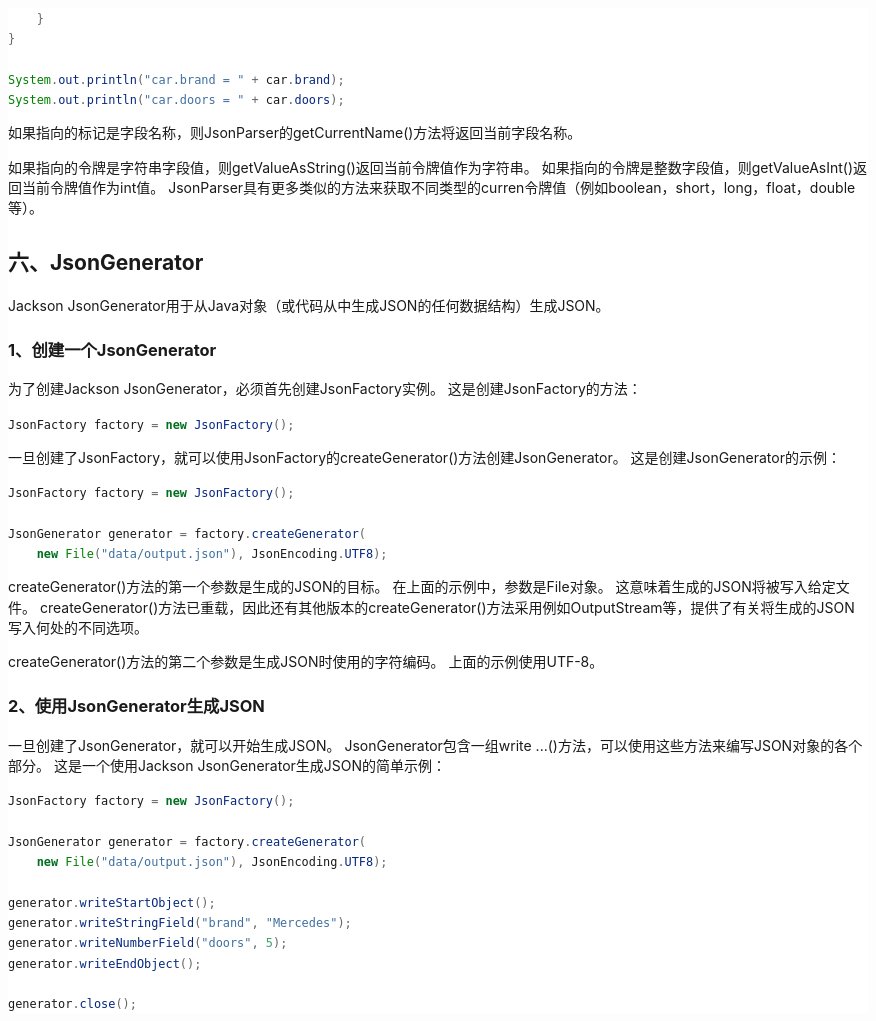 ```java
    }
}

System.out.println("car.brand = " + car.brand);
System.out.println("car.doors = " + car.doors);
```

如果指向的标记是字段名称，则JsonParser的getCurrentName()方法将返回当前字段名称。

如果指向的令牌是字符串字段值，则getValueAsString()返回当前令牌值作为字符串。 如果指向的令牌是整数字段值，则getValueAsInt()返回当前令牌值作为int值。 JsonParser具有更多类似的方法来获取不同类型的curren令牌值（例如boolean，short，long，float，double等）。



## 六、JsonGenerator

Jackson JsonGenerator用于从Java对象（或代码从中生成JSON的任何数据结构）生成JSON。

### 1、创建一个JsonGenerator

为了创建Jackson JsonGenerator，必须首先创建JsonFactory实例。 这是创建JsonFactory的方法：



```java
JsonFactory factory = new JsonFactory();
```

一旦创建了JsonFactory，就可以使用JsonFactory的createGenerator()方法创建JsonGenerator。 这是创建JsonGenerator的示例：



```java
JsonFactory factory = new JsonFactory();

JsonGenerator generator = factory.createGenerator(
    new File("data/output.json"), JsonEncoding.UTF8);
```

createGenerator()方法的第一个参数是生成的JSON的目标。 在上面的示例中，参数是File对象。 这意味着生成的JSON将被写入给定文件。 createGenerator()方法已重载，因此还有其他版本的createGenerator()方法采用例如OutputStream等，提供了有关将生成的JSON写入何处的不同选项。

createGenerator()方法的第二个参数是生成JSON时使用的字符编码。 上面的示例使用UTF-8。



### 2、使用JsonGenerator生成JSON

一旦创建了JsonGenerator，就可以开始生成JSON。 JsonGenerator包含一组write ...()方法，可以使用这些方法来编写JSON对象的各个部分。 这是一个使用Jackson JsonGenerator生成JSON的简单示例：



```java
JsonFactory factory = new JsonFactory();

JsonGenerator generator = factory.createGenerator(
    new File("data/output.json"), JsonEncoding.UTF8);

generator.writeStartObject();
generator.writeStringField("brand", "Mercedes");
generator.writeNumberField("doors", 5);
generator.writeEndObject();

generator.close();
```

